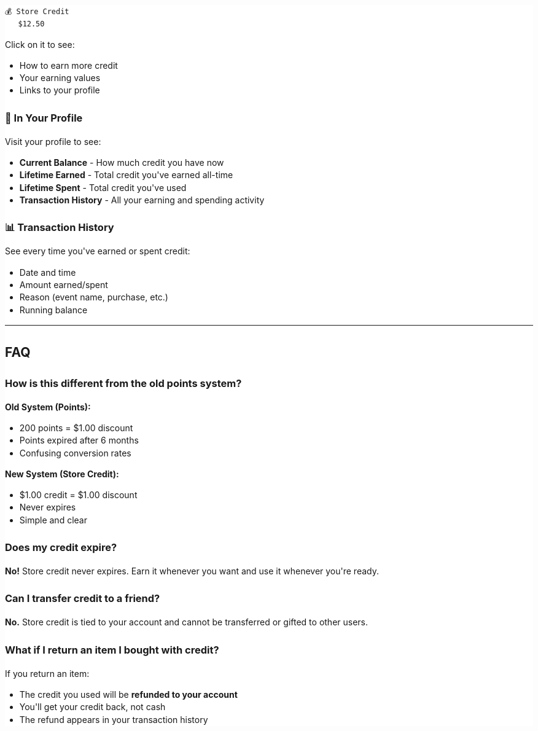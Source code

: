 ```
💰 Store Credit
   $12.50
```

Click on it to see:
- How to earn more credit
- Your earning values
- Links to your profile

### 👤 In Your Profile

Visit your profile to see:
- **Current Balance** - How much credit you have now
- **Lifetime Earned** - Total credit you've earned all-time
- **Lifetime Spent** - Total credit you've used
- **Transaction History** - All your earning and spending activity

### 📊 Transaction History

See every time you've earned or spent credit:
- Date and time
- Amount earned/spent
- Reason (event name, purchase, etc.)
- Running balance

---

## FAQ

### How is this different from the old points system?

**Old System (Points):**
- 200 points = $1.00 discount
- Points expired after 6 months
- Confusing conversion rates

**New System (Store Credit):**
- $1.00 credit = $1.00 discount
- Never expires
- Simple and clear

### Does my credit expire?

**No!** Store credit never expires. Earn it whenever you want and use it whenever you're ready.

### Can I transfer credit to a friend?

**No.** Store credit is tied to your account and cannot be transferred or gifted to other users.

### What if I return an item I bought with credit?

If you return an item:
- The credit you used will be **refunded to your account**
- You'll get your credit back, not cash
- The refund appears in your transaction history
